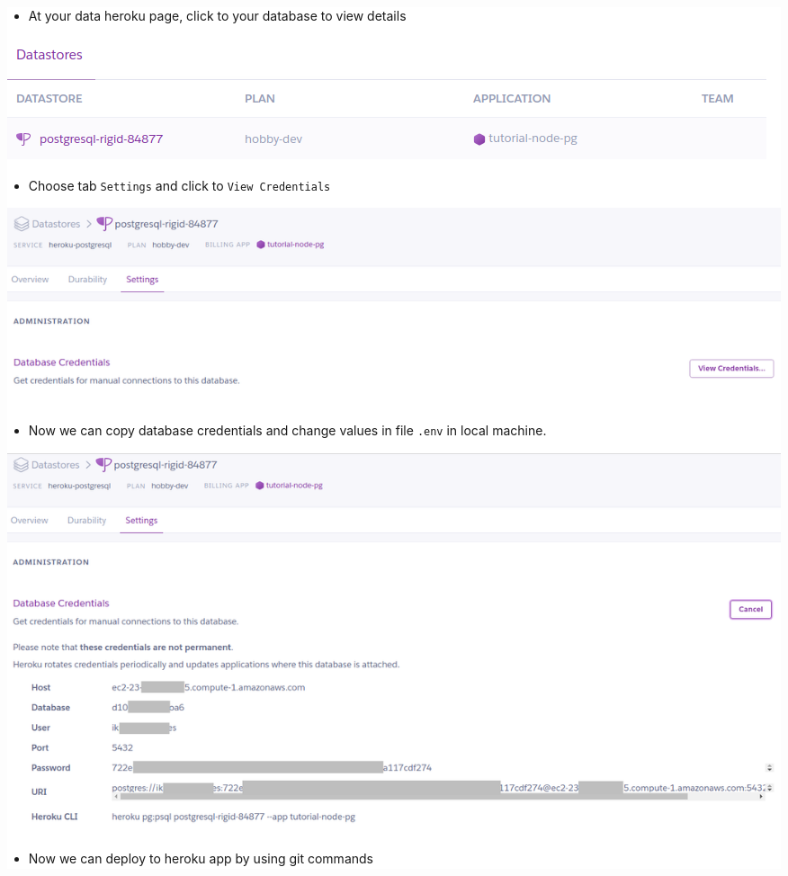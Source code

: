 * At your data heroku page, click to your database to view details

<img src="/images/heroku-node-pg/heroku_data_page.png">

* Choose tab `Settings` and click to `View Credentials`

<img src="/images/heroku-node-pg/heroku_credentials.png">

* Now we can copy database credentials and change values in file `.env` in local machine.

<img src="/images/heroku-node-pg/heroku_credentials_2.png">

* Now we can deploy to heroku app by using git commands
